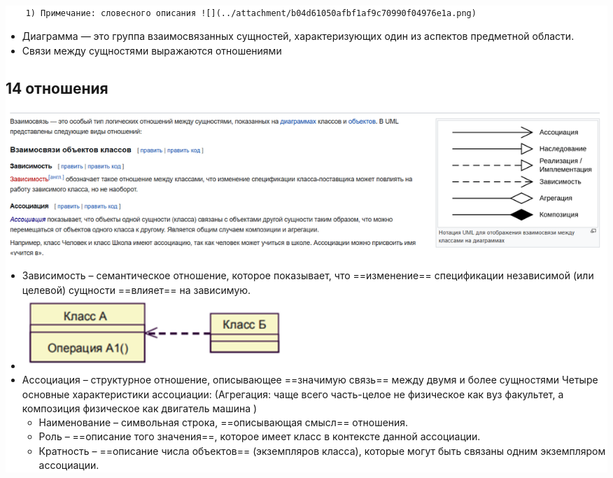 		1) Примечание: словесного описания ![](../attachment/b04d61050afbf1af9c70990f04976e1a.png)
- Диаграмма — это группа взаимосвязанных сущностей, характеризующих один из аспектов предметной области.
- Связи между сущностями выражаются отношениями
## 14 отношения
![](../attachment/fb03fe3945eb0453d3297a08a63a9faa.png)
- Зависимость – семантическое отношение, которое показывает, что ==изменение== спецификации независимой (или целевой) сущности ==влияет== на зависимую.
-  ![](../attachment/98e0c00e296231587fbe2c185f0dfe55.png)
- Ассоциация – структурное отношение, описывающее ==значимую связь== между двумя и более сущностями Четыре основные характеристики ассоциации: (Агрегация: чаще всего часть-целое не физическое как вуз факультет, а композиция физическое как двигатель машина )
	- Наименование – символьная строка, ==описывающая смысл== отношения.
	- Роль – ==описание того значения==, которое имеет класс в контексте данной ассоциации.
	- Кратность – ==описание числа объектов== (экземпляров класса), которые могут быть связаны одним экземпляром ассоциации.